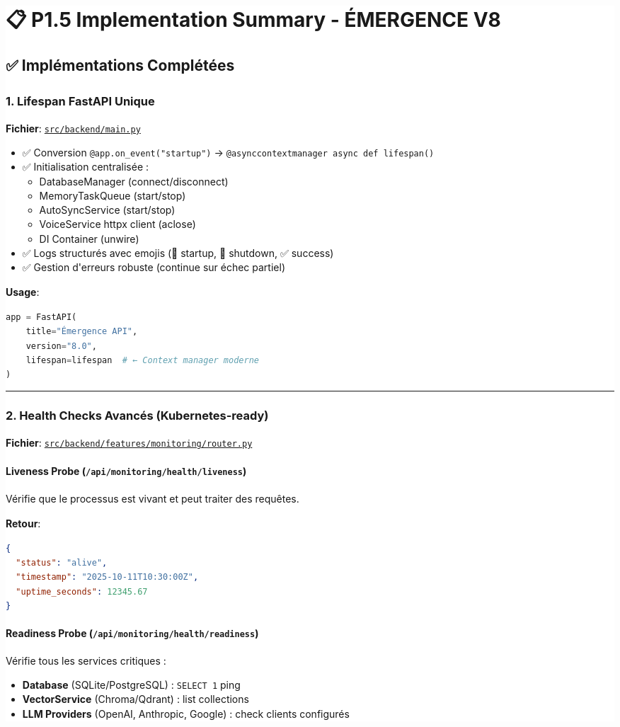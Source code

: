 # 📋 P1.5 Implementation Summary - ÉMERGENCE V8

## ✅ Implémentations Complétées

### 1. **Lifespan FastAPI Unique**
**Fichier**: [`src/backend/main.py`](../src/backend/main.py)

- ✅ Conversion `@app.on_event("startup")` → `@asynccontextmanager async def lifespan()`
- ✅ Initialisation centralisée :
  - DatabaseManager (connect/disconnect)
  - MemoryTaskQueue (start/stop)
  - AutoSyncService (start/stop)
  - VoiceService httpx client (aclose)
  - DI Container (unwire)
- ✅ Logs structurés avec emojis (🚀 startup, 🔻 shutdown, ✅ success)
- ✅ Gestion d'erreurs robuste (continue sur échec partiel)

**Usage**:
```python
app = FastAPI(
    title="Émergence API",
    version="8.0",
    lifespan=lifespan  # ← Context manager moderne
)
```

---

### 2. **Health Checks Avancés (Kubernetes-ready)**
**Fichier**: [`src/backend/features/monitoring/router.py`](../src/backend/features/monitoring/router.py)

#### **Liveness Probe** (`/api/monitoring/health/liveness`)
Vérifie que le processus est vivant et peut traiter des requêtes.

**Retour**:
```json
{
  "status": "alive",
  "timestamp": "2025-10-11T10:30:00Z",
  "uptime_seconds": 12345.67
}
```

#### **Readiness Probe** (`/api/monitoring/health/readiness`)
Vérifie tous les services critiques :
- **Database** (SQLite/PostgreSQL) : `SELECT 1` ping
- **VectorService** (Chroma/Qdrant) : list collections
- **LLM Providers** (OpenAI, Anthropic, Google) : check clients configurés
